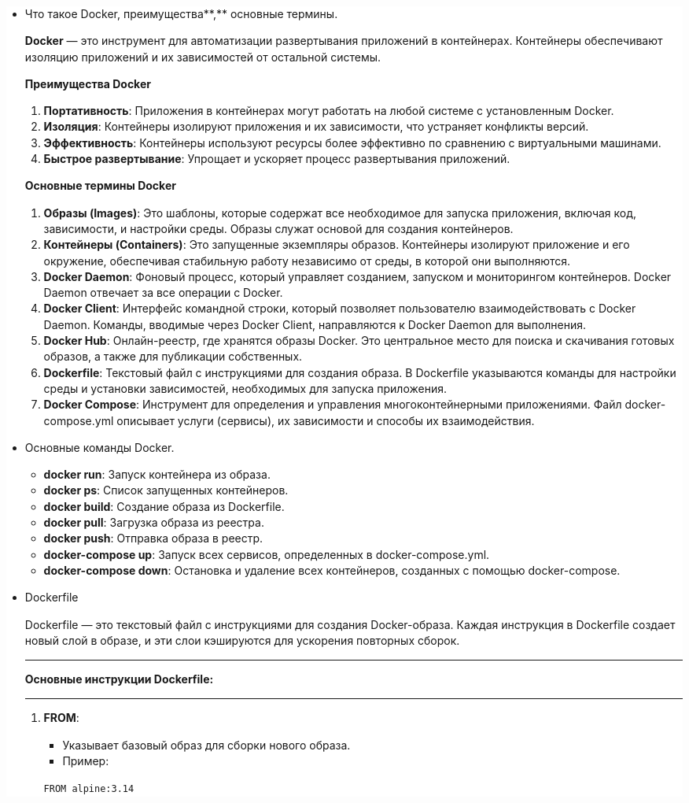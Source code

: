 - Что такое Docker, преимущества**,** основные термины.
    
    **Docker** — это инструмент для автоматизации развертывания приложений в контейнерах. Контейнеры обеспечивают изоляцию приложений и их зависимостей от остальной системы.
    
    **Преимущества Docker**
    
    1. **Портативность**: Приложения в контейнерах могут работать на любой системе с установленным Docker.
    2. **Изоляция**: Контейнеры изолируют приложения и их зависимости, что устраняет конфликты версий.
    3. **Эффективность**: Контейнеры используют ресурсы более эффективно по сравнению с виртуальными машинами.
    4. **Быстрое развертывание**: Упрощает и ускоряет процесс развертывания приложений.
    
    **Основные термины Docker**
    
    1. **Образы (Images)**: Это шаблоны, которые содержат все необходимое для запуска приложения, включая код, зависимости, и настройки среды. Образы служат основой для создания контейнеров.
    2. **Контейнеры (Containers)**: Это запущенные экземпляры образов. Контейнеры изолируют приложение и его окружение, обеспечивая стабильную работу независимо от среды, в которой они выполняются.
    3. **Docker Daemon**: Фоновый процесс, который управляет созданием, запуском и мониторингом контейнеров. Docker Daemon отвечает за все операции с Docker.
    4. **Docker Client**: Интерфейс командной строки, который позволяет пользователю взаимодействовать с Docker Daemon. Команды, вводимые через Docker Client, направляются к Docker Daemon для выполнения.
    5. **Docker Hub**: Онлайн-реестр, где хранятся образы Docker. Это центральное место для поиска и скачивания готовых образов, а также для публикации собственных.
    6. **Dockerfile**: Текстовый файл с инструкциями для создания образа. В Dockerfile указываются команды для настройки среды и установки зависимостей, необходимых для запуска приложения.
    7. **Docker Compose**: Инструмент для определения и управления многоконтейнерными приложениями. Файл docker-compose.yml описывает услуги (сервисы), их зависимости и способы их взаимодействия.
- Основные команды Docker.
    - **docker run**: Запуск контейнера из образа.
    - **docker ps**: Список запущенных контейнеров.
    - **docker build**: Создание образа из Dockerfile.
    - **docker pull**: Загрузка образа из реестра.
    - **docker push**: Отправка образа в реестр.
    - **docker-compose up**: Запуск всех сервисов, определенных в docker-compose.yml.
    - **docker-compose down**: Остановка и удаление всех контейнеров, созданных с помощью docker-compose.
- Dockerfile
    
    Dockerfile — это текстовый файл с инструкциями для создания Docker-образа. Каждая инструкция в Dockerfile создает новый слой в образе, и эти слои кэшируются для ускорения повторных сборок.
    
    ---
    
    **Основные инструкции Dockerfile:**
    
    ---
    
    1. **FROM**:
        
        - Указывает базовый образ для сборки нового образа.
        - Пример:
        
        ```Docker
        FROM alpine:3.14
        ```
        